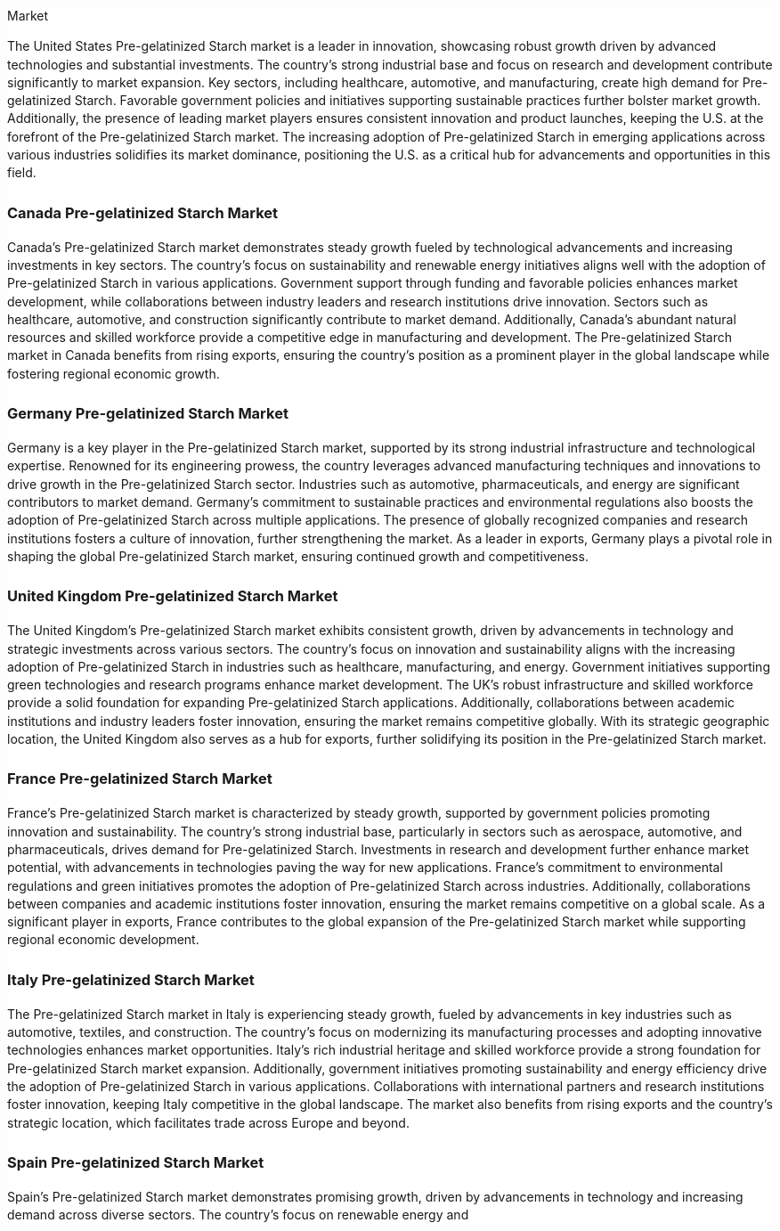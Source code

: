 Market</h3><p>The United States Pre-gelatinized Starch market is a leader in innovation, showcasing robust growth driven by advanced technologies and substantial investments. The country&rsquo;s strong industrial base and focus on research and development contribute significantly to market expansion. Key sectors, including healthcare, automotive, and manufacturing, create high demand for Pre-gelatinized Starch. Favorable government policies and initiatives supporting sustainable practices further bolster market growth. Additionally, the presence of leading market players ensures consistent innovation and product launches, keeping the U.S. at the forefront of the Pre-gelatinized Starch market. The increasing adoption of Pre-gelatinized Starch in emerging applications across various industries solidifies its market dominance, positioning the U.S. as a critical hub for advancements and opportunities in this field.</p><h3>Canada Pre-gelatinized Starch Market</h3><p>Canada&rsquo;s Pre-gelatinized Starch market demonstrates steady growth fueled by technological advancements and increasing investments in key sectors. The country&rsquo;s focus on sustainability and renewable energy initiatives aligns well with the adoption of Pre-gelatinized Starch in various applications. Government support through funding and favorable policies enhances market development, while collaborations between industry leaders and research institutions drive innovation. Sectors such as healthcare, automotive, and construction significantly contribute to market demand. Additionally, Canada&rsquo;s abundant natural resources and skilled workforce provide a competitive edge in manufacturing and development. The Pre-gelatinized Starch market in Canada benefits from rising exports, ensuring the country&rsquo;s position as a prominent player in the global landscape while fostering regional economic growth.</p><h3>Germany Pre-gelatinized Starch Market</h3><p>Germany is a key player in the Pre-gelatinized Starch market, supported by its strong industrial infrastructure and technological expertise. Renowned for its engineering prowess, the country leverages advanced manufacturing techniques and innovations to drive growth in the Pre-gelatinized Starch sector. Industries such as automotive, pharmaceuticals, and energy are significant contributors to market demand. Germany&rsquo;s commitment to sustainable practices and environmental regulations also boosts the adoption of Pre-gelatinized Starch across multiple applications. The presence of globally recognized companies and research institutions fosters a culture of innovation, further strengthening the market. As a leader in exports, Germany plays a pivotal role in shaping the global Pre-gelatinized Starch market, ensuring continued growth and competitiveness.</p><h3>United Kingdom Pre-gelatinized Starch Market</h3><p>The United Kingdom&rsquo;s Pre-gelatinized Starch market exhibits consistent growth, driven by advancements in technology and strategic investments across various sectors. The country&rsquo;s focus on innovation and sustainability aligns with the increasing adoption of Pre-gelatinized Starch in industries such as healthcare, manufacturing, and energy. Government initiatives supporting green technologies and research programs enhance market development. The UK&rsquo;s robust infrastructure and skilled workforce provide a solid foundation for expanding Pre-gelatinized Starch applications. Additionally, collaborations between academic institutions and industry leaders foster innovation, ensuring the market remains competitive globally. With its strategic geographic location, the United Kingdom also serves as a hub for exports, further solidifying its position in the Pre-gelatinized Starch market.</p><h3>France Pre-gelatinized Starch Market</h3><p>France&rsquo;s Pre-gelatinized Starch market is characterized by steady growth, supported by government policies promoting innovation and sustainability. The country&rsquo;s strong industrial base, particularly in sectors such as aerospace, automotive, and pharmaceuticals, drives demand for Pre-gelatinized Starch. Investments in research and development further enhance market potential, with advancements in technologies paving the way for new applications. France&rsquo;s commitment to environmental regulations and green initiatives promotes the adoption of Pre-gelatinized Starch across industries. Additionally, collaborations between companies and academic institutions foster innovation, ensuring the market remains competitive on a global scale. As a significant player in exports, France contributes to the global expansion of the Pre-gelatinized Starch market while supporting regional economic development.</p><h3>Italy Pre-gelatinized Starch Market</h3><p>The Pre-gelatinized Starch market in Italy is experiencing steady growth, fueled by advancements in key industries such as automotive, textiles, and construction. The country&rsquo;s focus on modernizing its manufacturing processes and adopting innovative technologies enhances market opportunities. Italy&rsquo;s rich industrial heritage and skilled workforce provide a strong foundation for Pre-gelatinized Starch market expansion. Additionally, government initiatives promoting sustainability and energy efficiency drive the adoption of Pre-gelatinized Starch in various applications. Collaborations with international partners and research institutions foster innovation, keeping Italy competitive in the global landscape. The market also benefits from rising exports and the country&rsquo;s strategic location, which facilitates trade across Europe and beyond.</p><h3>Spain Pre-gelatinized Starch Market</h3><p>Spain&rsquo;s Pre-gelatinized Starch market demonstrates promising growth, driven by advancements in technology and increasing demand across diverse sectors. The country&rsquo;s focus on renewable energy and